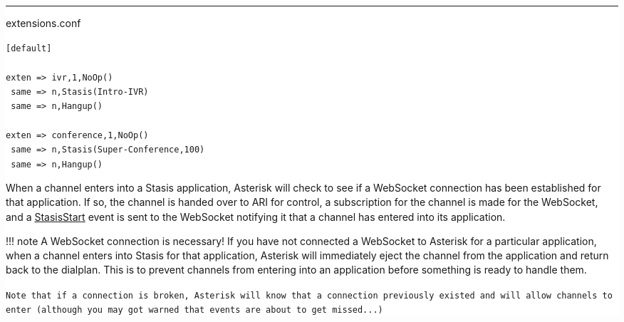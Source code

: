 


---

  
extensions.conf  

```
[default]

exten => ivr,1,NoOp()
 same => n,Stasis(Intro-IVR)
 same => n,Hangup()

exten => conference,1,NoOp()
 same => n,Stasis(Super-Conference,100)
 same => n,Hangup()

```



When a channel enters into a Stasis application, Asterisk will check to see if a WebSocket connection has been established for that application. If so, the channel is handed over to ARI for control, a subscription for the channel is made for the WebSocket, and a [StasisStart](/latest_api/API_Documentation/Asterisk_REST_Interface/Asterisk_REST_Data_Models/#stasisstart) event is sent to the WebSocket notifying it that a channel has entered into its application.




!!! note A WebSocket connection is necessary!
    If you have not connected a WebSocket to Asterisk for a particular application, when a channel enters into Stasis for that application, Asterisk will immediately eject the channel from the application and return back to the dialplan. This is to prevent channels from entering into an application before something is ready to handle them.

    Note that if a connection is broken, Asterisk will know that a connection previously existed and will allow channels to enter (although you may got warned that events are about to get missed...)

      
[//]: # (end-note)





[//]: # (end-tip)